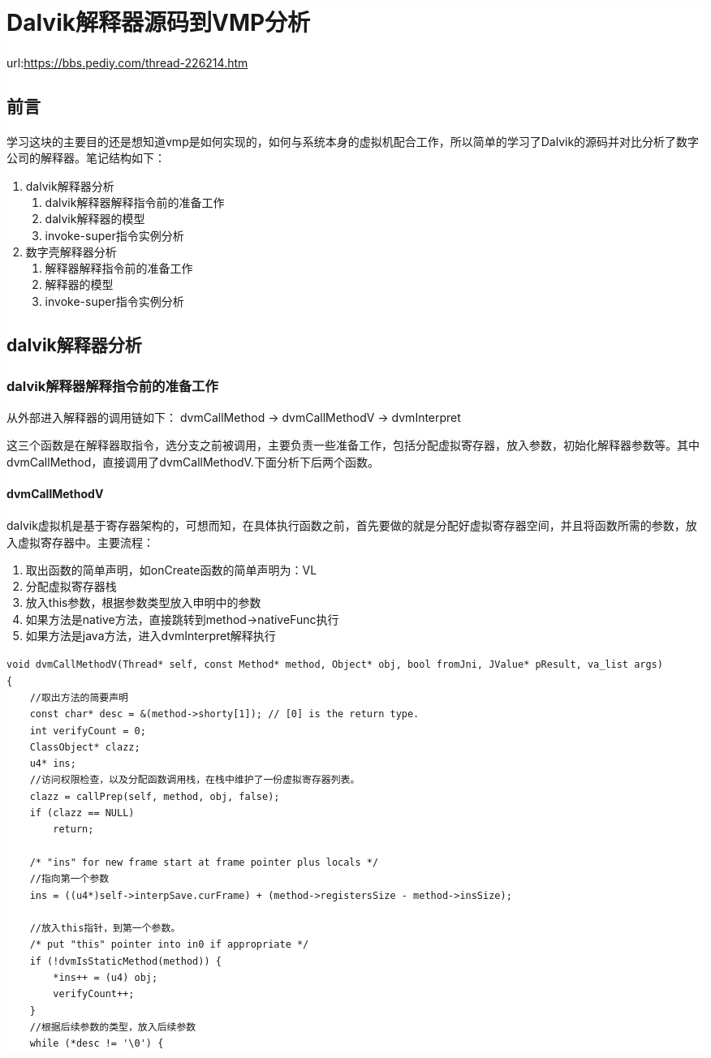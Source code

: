 # Dalvik解释器源码到VMP分析

url:https://bbs.pediy.com/thread-226214.htm

## 前言

学习这块的主要目的还是想知道vmp是如何实现的，如何与系统本身的虚拟机配合工作，所以简单的学习了Dalvik的源码并对比分析了数字公司的解释器。笔记结构如下：

1. dalvik解释器分析
   1. dalvik解释器解释指令前的准备工作
   2. dalvik解释器的模型
   3. invoke-super指令实例分析
2. 数字壳解释器分析
   1. 解释器解释指令前的准备工作
   2. 解释器的模型
   3. invoke-super指令实例分析

## dalvik解释器分析

### dalvik解释器解释指令前的准备工作

从外部进入解释器的调用链如下：
dvmCallMethod -> dvmCallMethodV -> dvmInterpret

 

这三个函数是在解释器取指令，选分支之前被调用，主要负责一些准备工作，包括分配虚拟寄存器，放入参数，初始化解释器参数等。其中dvmCallMethod，直接调用了dvmCallMethodV.下面分析下后两个函数。

#### dvmCallMethodV

dalvik虚拟机是基于寄存器架构的，可想而知，在具体执行函数之前，首先要做的就是分配好虚拟寄存器空间，并且将函数所需的参数，放入虚拟寄存器中。主要流程：

1. 取出函数的简单声明，如onCreate函数的简单声明为：VL
2. 分配虚拟寄存器栈
3. 放入this参数，根据参数类型放入申明中的参数
4. 如果方法是native方法，直接跳转到method->nativeFunc执行
5. 如果方法是java方法，进入dvmInterpret解释执行

```
void dvmCallMethodV(Thread* self, const Method* method, Object* obj, bool fromJni, JValue* pResult, va_list args)
{
    //取出方法的简要声明
    const char* desc = &(method->shorty[1]); // [0] is the return type.
    int verifyCount = 0;
    ClassObject* clazz;
    u4* ins;
    //访问权限检查，以及分配函数调用栈，在栈中维护了一份虚拟寄存器列表。
    clazz = callPrep(self, method, obj, false);
    if (clazz == NULL)
        return;
 
    /* "ins" for new frame start at frame pointer plus locals */
    //指向第一个参数
    ins = ((u4*)self->interpSave.curFrame) + (method->registersSize - method->insSize);
 
    //放入this指针，到第一个参数。
    /* put "this" pointer into in0 if appropriate */
    if (!dvmIsStaticMethod(method)) {
        *ins++ = (u4) obj;
        verifyCount++;
    }
    //根据后续参数的类型，放入后续参数
    while (*desc != '\0') {
```